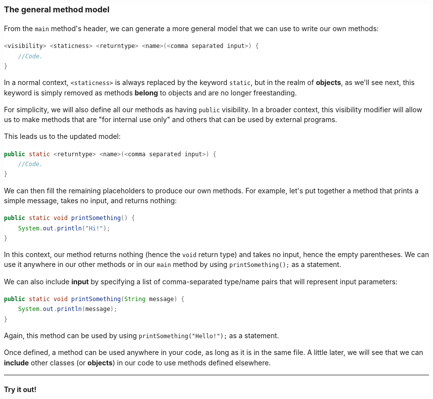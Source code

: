 <a id="general_model"></a>
### The general method model

From the `main` method's header, we can generate a more general model that we can use to write our own methods:

```java
<visibility> <staticness> <returntype> <name>(<comma separated input>) {
	//Code.
}
```

In a normal context, `<staticness>` is always replaced by the keyword `static`, but in the realm of __objects__, as we'll see next, this keyword is simply removed as methods __belong__ to objects and are no longer freestanding.

For simplicity, we will also define all our methods as having `public` visibility. In a broader context, this visibility modifier will allow us to make methods that are "for internal use only" and others that can be used by external programs.

This leads us to the updated model:

```java
public static <returntype> <name>(<comma separated input>) {
	//Code.
}
```

We can then fill the remaining placeholders to produce our own methods. For example, let's put together a method that prints a simple message, takes no input, and returns nothing:

```java
public static void printSomething() {
	System.out.println("Hi!");
}
```

In this context, our method returns nothing (hence the `void` return type) and takes no input, hence the empty parentheses. We can use it anywhere in our other methods or in our `main` method by using `printSomething();`  as a statement.

We can also include __input__ by specifying a list of comma-separated type/name pairs that will represent input parameters:

```java
public static void printSomething(String message) {
	System.out.println(message);
}
```

Again, this method can be used by using `printSomething("Hello!");` as a statement.

Once defined, a method can be used anywhere in your code, as long as it is in the same file. A little later, we will see that we can __include__ other classes (or __objects__) in our code to use methods defined elsewhere.

<hr>

#### Try it out!
